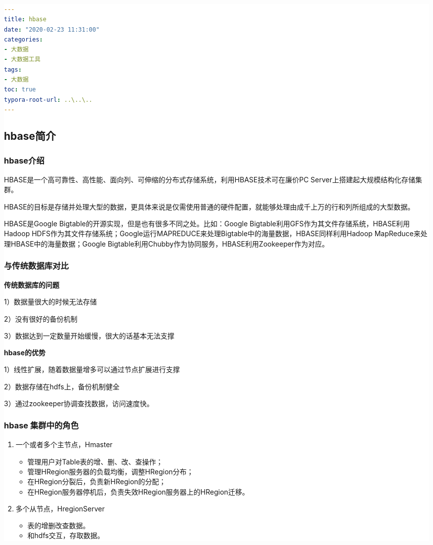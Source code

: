 ```yaml
---
title: hbase
date: "2020-02-23 11:31:00"
categories:
- 大数据
- 大数据工具
tags:
- 大数据
toc: true
typora-root-url: ..\..\..
---
```


## hbase简介

### hbase介绍

HBASE是一个高可靠性、高性能、面向列、可伸缩的分布式存储系统，利用HBASE技术可在廉价PC Server上搭建起大规模结构化存储集群。

HBASE的目标是存储并处理大型的数据，更具体来说是仅需使用普通的硬件配置，就能够处理由成千上万的行和列所组成的大型数据。

HBASE是Google Bigtable的开源实现，但是也有很多不同之处。比如：Google Bigtable利用GFS作为其文件存储系统，HBASE利用Hadoop HDFS作为其文件存储系统；Google运行MAPREDUCE来处理Bigtable中的海量数据，HBASE同样利用Hadoop MapReduce来处理HBASE中的海量数据；Google Bigtable利用Chubby作为协同服务，HBASE利用Zookeeper作为对应。

### 与传统数据库对比

**传统数据库的问题**

1）数据量很大的时候无法存储

2）没有很好的备份机制

3）数据达到一定数量开始缓慢，很大的话基本无法支撑

**hbase的优势**

1）线性扩展，随着数据量增多可以通过节点扩展进行支撑

2）数据存储在hdfs上，备份机制健全

3）通过zookeeper协调查找数据，访问速度快。

### hbase 集群中的角色

1. 一个或者多个主节点，Hmaster
   - 管理用户对Table表的增、删、改、查操作；
   - 管理HRegion服务器的负载均衡，调整HRegion分布；
   - 在HRegion分裂后，负责新HRegion的分配；
   - 在HRegion服务器停机后，负责失效HRegion服务器上的HRegion迁移。

2. 多个从节点，HregionServer
   - 表的增删改查数据。
   - 和hdfs交互，存取数据。
